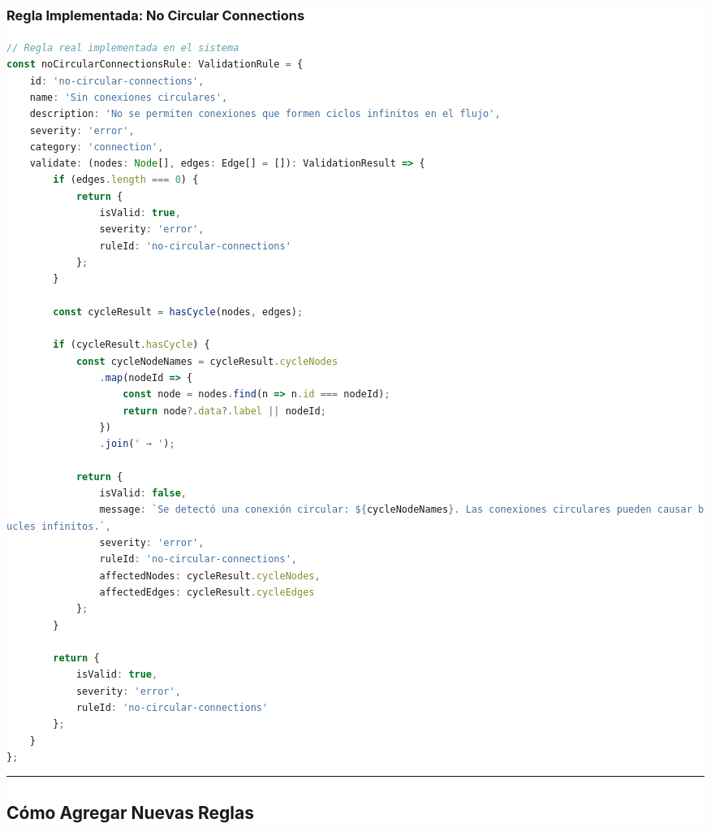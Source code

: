 ### Regla Implementada: No Circular Connections

```typescript
// Regla real implementada en el sistema
const noCircularConnectionsRule: ValidationRule = {
    id: 'no-circular-connections',
    name: 'Sin conexiones circulares',
    description: 'No se permiten conexiones que formen ciclos infinitos en el flujo',
    severity: 'error',
    category: 'connection',
    validate: (nodes: Node[], edges: Edge[] = []): ValidationResult => {
        if (edges.length === 0) {
            return {
                isValid: true,
                severity: 'error',
                ruleId: 'no-circular-connections'
            };
        }
        
        const cycleResult = hasCycle(nodes, edges);
        
        if (cycleResult.hasCycle) {
            const cycleNodeNames = cycleResult.cycleNodes
                .map(nodeId => {
                    const node = nodes.find(n => n.id === nodeId);
                    return node?.data?.label || nodeId;
                })
                .join(' → ');
            
            return {
                isValid: false,
                message: `Se detectó una conexión circular: ${cycleNodeNames}. Las conexiones circulares pueden causar bucles infinitos.`,
                severity: 'error',
                ruleId: 'no-circular-connections',
                affectedNodes: cycleResult.cycleNodes,
                affectedEdges: cycleResult.cycleEdges
            };
        }
        
        return {
            isValid: true,
            severity: 'error',
            ruleId: 'no-circular-connections'
        };
    }
};
```

---

## Cómo Agregar Nuevas Reglas

